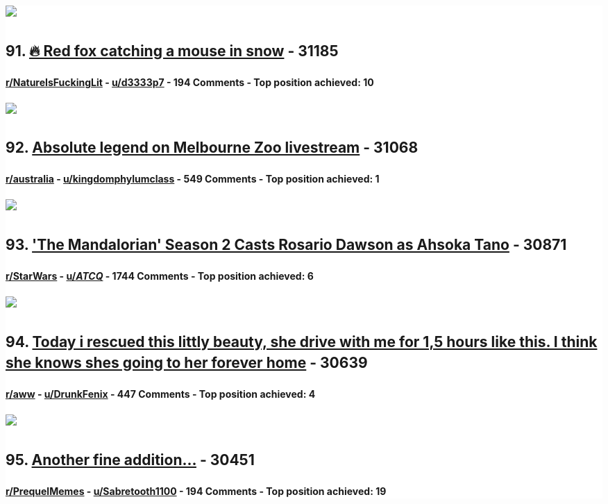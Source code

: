 <a href="https://i.redd.it/lf63aypd7un41.png"><img src="https://b.thumbs.redditmedia.com/A_DQgQS0JrvzzZSrxCEw72ZuJJJQ9FAC_Wo4yijDIbw.jpg"></img></a>

## 91. [🔥 Red fox catching a mouse in snow](http://reddit.com/r/NatureIsFuckingLit/comments/fm1866/red_fox_catching_a_mouse_in_snow/) - 31185
#### [r/NatureIsFuckingLit](http://reddit.com/r/NatureIsFuckingLit) - [u/d3333p7](http://reddit.com/u/d3333p7) - 194 Comments - Top position achieved: 10

<a href="https://i.redd.it/6k8vm52ervn41.jpg"><img src="https://b.thumbs.redditmedia.com/43lg33-59nNQxfwiLd0hNA6udJi_ienE6-Ct3oOjAzQ.jpg"></img></a>

## 92. [Absolute legend on Melbourne Zoo livestream](http://reddit.com/r/australia/comments/fm5sed/absolute_legend_on_melbourne_zoo_livestream/) - 31068
#### [r/australia](http://reddit.com/r/australia) - [u/kingdomphylumclass](http://reddit.com/u/kingdomphylumclass) - 549 Comments - Top position achieved: 1

<a href="https://v.redd.it/socwjbwg4xn41"><img src="https://b.thumbs.redditmedia.com/tKUE0oagjheqBzaw2UTyEpGvcmop4DgB3lucz6voVNM.jpg"></img></a>

## 93. ['The Mandalorian' Season 2 Casts Rosario Dawson as Ahsoka Tano](http://reddit.com/r/StarWars/comments/flyl6m/the_mandalorian_season_2_casts_rosario_dawson_as/) - 30871
#### [r/StarWars](http://reddit.com/r/StarWars) - [u/_ATCQ_](http://reddit.com/u/_ATCQ_) - 1744 Comments - Top position achieved: 6

<a href="https://www.slashfilm.com/rosario-dawson-ahsoka-mandalorian/"><img src="spoiler"></img></a>

## 94. [Today i rescued this littly beauty, she drive with me for 1,5 hours like this. I think she knows shes going to her forever home](http://reddit.com/r/aww/comments/flqxa7/today_i_rescued_this_littly_beauty_she_drive_with/) - 30639
#### [r/aww](http://reddit.com/r/aww) - [u/DrunkFenix](http://reddit.com/u/DrunkFenix) - 447 Comments - Top position achieved: 4

<a href="https://i.redd.it/ees15blv5sn41.jpg"><img src="https://a.thumbs.redditmedia.com/7wxnH0g3MLF1IObXNcJzDYhI7HzpSSnvkQ1ie7K5k-8.jpg"></img></a>

## 95. [Another fine addition...](http://reddit.com/r/PrequelMemes/comments/fm18ib/another_fine_addition/) - 30451
#### [r/PrequelMemes](http://reddit.com/r/PrequelMemes) - [u/Sabretooth1100](http://reddit.com/u/Sabretooth1100) - 194 Comments - Top position achieved: 19
